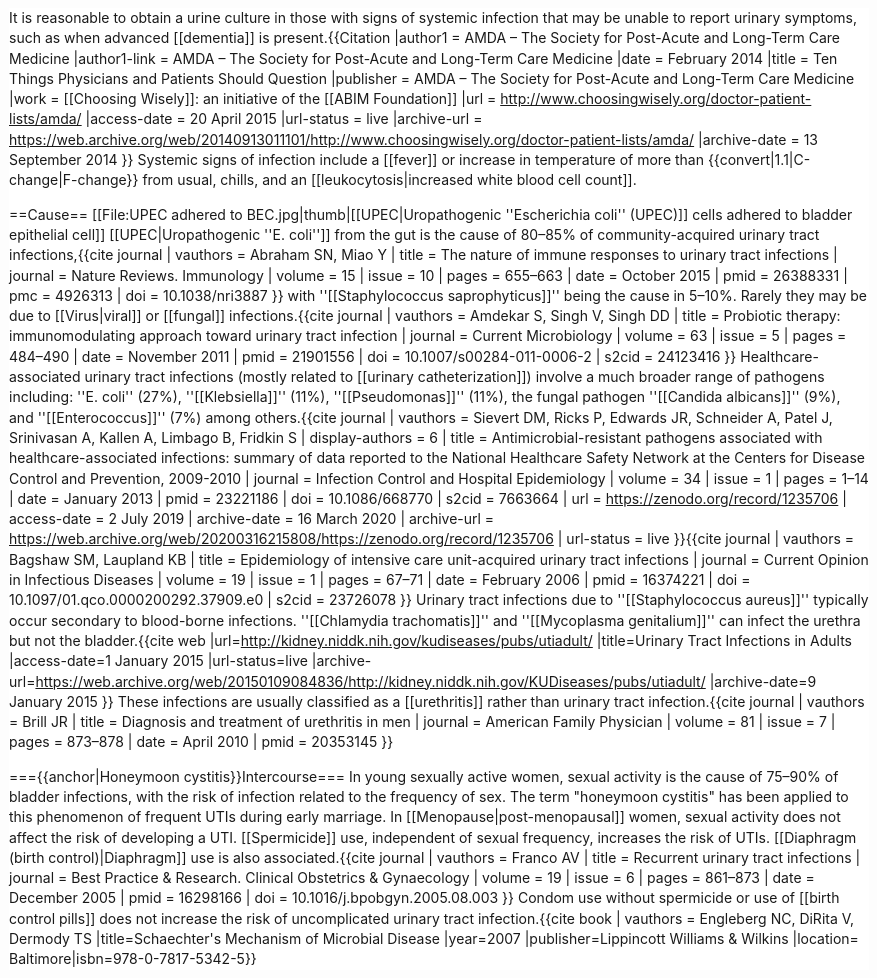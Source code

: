 It is reasonable to obtain a urine culture in those with signs of systemic infection that may be unable to report urinary symptoms, such as when advanced [[dementia]] is present.<ref name=AMDA2015>{{Citation |author1 = AMDA – The Society for Post-Acute and Long-Term Care Medicine |author1-link = AMDA – The Society for Post-Acute and Long-Term Care Medicine |date = February 2014 |title = Ten Things Physicians and Patients Should Question |publisher = AMDA – The Society for Post-Acute and Long-Term Care Medicine |work = [[Choosing Wisely]]: an initiative of the [[ABIM Foundation]] |url = http://www.choosingwisely.org/doctor-patient-lists/amda/ |access-date = 20 April 2015 |url-status = live |archive-url = https://web.archive.org/web/20140913011101/http://www.choosingwisely.org/doctor-patient-lists/amda/ |archive-date = 13 September 2014 }}</ref> Systemic signs of infection include a [[fever]] or increase in temperature of more than {{convert|1.1|C-change|F-change}} from usual, chills, and an [[leukocytosis|increased white blood cell count]].<ref name=AMDA2015/>

==Cause==
[[File:UPEC adhered to BEC.jpg|thumb|[[UPEC|Uropathogenic ''Escherichia coli'' (UPEC)]] cells adhered to bladder epithelial cell]]
[[UPEC|Uropathogenic ''E. coli'']] from the gut is the cause of 80–85% of community-acquired urinary tract infections,<ref>{{cite journal | vauthors = Abraham SN, Miao Y | title = The nature of immune responses to urinary tract infections | journal = Nature Reviews. Immunology | volume = 15 | issue = 10 | pages = 655–663 | date = October 2015 | pmid = 26388331 | pmc = 4926313 | doi = 10.1038/nri3887 }}</ref> with ''[[Staphylococcus saprophyticus]]'' being the cause in 5–10%.<ref name=Review08/> Rarely they may be due to [[Virus|viral]] or [[fungal]] infections.<ref>{{cite journal | vauthors = Amdekar S, Singh V, Singh DD | title = Probiotic therapy: immunomodulating approach toward urinary tract infection | journal = Current Microbiology | volume = 63 | issue = 5 | pages = 484–490 | date = November 2011 | pmid = 21901556 | doi = 10.1007/s00284-011-0006-2 | s2cid = 24123416 }}</ref> Healthcare-associated urinary tract infections (mostly related to [[urinary catheterization]]) involve a much broader range of pathogens including: ''E. coli'' (27%), ''[[Klebsiella]]'' (11%), ''[[Pseudomonas]]'' (11%), the fungal pathogen ''[[Candida albicans]]'' (9%), and ''[[Enterococcus]]'' (7%) among others.<ref name=Sal2011/><ref>{{cite journal | vauthors = Sievert DM, Ricks P, Edwards JR, Schneider A, Patel J, Srinivasan A, Kallen A, Limbago B, Fridkin S | display-authors = 6 | title = Antimicrobial-resistant pathogens associated with healthcare-associated infections: summary of data reported to the National Healthcare Safety Network at the Centers for Disease Control and Prevention, 2009-2010 | journal = Infection Control and Hospital Epidemiology | volume = 34 | issue = 1 | pages = 1–14 | date = January 2013 | pmid = 23221186 | doi = 10.1086/668770 | s2cid = 7663664 | url = https://zenodo.org/record/1235706 | access-date = 2 July 2019 | archive-date = 16 March 2020 | archive-url = https://web.archive.org/web/20200316215808/https://zenodo.org/record/1235706 | url-status = live }}</ref><ref>{{cite journal | vauthors = Bagshaw SM, Laupland KB | title = Epidemiology of intensive care unit-acquired urinary tract infections | journal = Current Opinion in Infectious Diseases | volume = 19 | issue = 1 | pages = 67–71 | date = February 2006 | pmid = 16374221 | doi = 10.1097/01.qco.0000200292.37909.e0 | s2cid = 23726078 }}</ref> Urinary tract infections due to ''[[Staphylococcus aureus]]'' typically occur secondary to blood-borne infections.<ref name=EM2011/> ''[[Chlamydia trachomatis]]'' and ''[[Mycoplasma genitalium]]'' can infect the urethra but not the bladder.<ref>{{cite web |url=http://kidney.niddk.nih.gov/kudiseases/pubs/utiadult/ |title=Urinary Tract Infections in Adults |access-date=1 January 2015 |url-status=live |archive-url=https://web.archive.org/web/20150109084836/http://kidney.niddk.nih.gov/KUDiseases/pubs/utiadult/ |archive-date=9 January 2015 }}</ref> These infections are usually classified as a [[urethritis]] rather than urinary tract infection.<ref>{{cite journal | vauthors = Brill JR | title = Diagnosis and treatment of urethritis in men | journal = American Family Physician | volume = 81 | issue = 7 | pages = 873–878 | date = April 2010 | pmid = 20353145 }}</ref>

==={{anchor|Honeymoon cystitis}}Intercourse===
In young sexually active women, sexual activity is the cause of 75–90% of bladder infections, with the risk of infection related to the frequency of sex.<ref name=Review08/> The term "honeymoon cystitis" has been applied to this phenomenon of frequent UTIs during early marriage. In [[Menopause|post-menopausal]] women, sexual activity does not affect the risk of developing a UTI.<ref name=Review08/> [[Spermicide]] use, independent of sexual frequency, increases the risk of UTIs.<ref name=Review08 /> [[Diaphragm (birth control)|Diaphragm]] use is also associated.<ref name="recurrent uti">{{cite journal | vauthors = Franco AV | title = Recurrent urinary tract infections | journal = Best Practice & Research. Clinical Obstetrics & Gynaecology | volume = 19 | issue = 6 | pages = 861–873 | date = December 2005 | pmid = 16298166 | doi = 10.1016/j.bpobgyn.2005.08.003 }}</ref> Condom use without spermicide or use of [[birth control pills]] does not increase the risk of uncomplicated urinary tract infection.<ref name=Review08/><ref>{{cite book | vauthors = Engleberg NC, DiRita V, Dermody TS |title=Schaechter's Mechanism of Microbial Disease |year=2007 |publisher=Lippincott Williams & Wilkins |location= Baltimore|isbn=978-0-7817-5342-5}}</ref>
